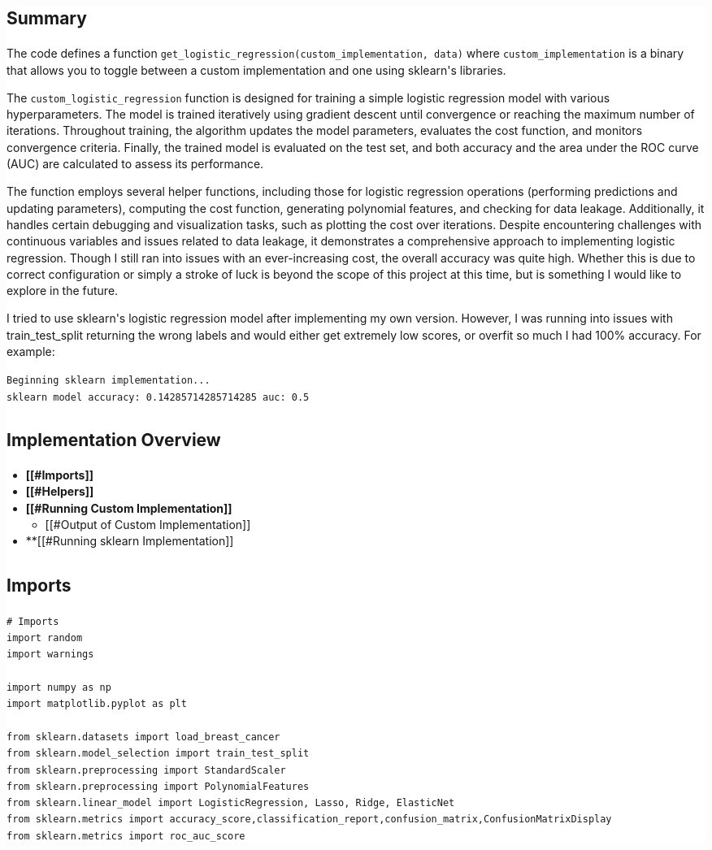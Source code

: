 ## **Summary**
The code defines a function `get_logistic_regression(custom_implementation, data)` where `custom_implementation` is a binary that allows you to toggle between a custom implementation and one using sklearn's libraries. 
  
The `custom_logistic_regression` function is designed for training a simple logistic regression model with various hyperparameters. The model is trained iteratively using gradient descent until convergence or reaching the maximum number of iterations. Throughout training, the algorithm updates the model parameters, evaluates the cost function, and monitors convergence criteria. Finally, the trained model is evaluated on the test set, and both accuracy and the area under the ROC curve (AUC) are calculated to assess its performance.

The function employs several helper functions, including those for logistic regression operations (performing predictions and updating parameters), computing the cost function, generating polynomial features, and checking for data leakage. Additionally, it handles certain debugging and visualization tasks, such as plotting the cost over iterations. Despite encountering challenges with continuous variables and issues related to data leakage, it demonstrates a comprehensive approach to implementing logistic regression. Though I still ran into issues with an ever-increasing cost, the overall accuracy was quite high. Whether this is due to correct configuration or simply a stroke of luck is beyond the scope of this project at this time, but is something I would like to explore in the future. 

I tried to use sklearn's logistic regression model after implementing my own version. However, I was running into issues with train_test_split returning the wrong labels and would either get extremely low scores, or overfit so much I had 100% accuracy. For example:
```
Beginning sklearn implementation... 
sklearn model accuracy: 0.14285714285714285 auc: 0.5
```

## **Implementation Overview**
- **[[#Imports]]**
- **[[#Helpers]]**
- **[[#Running Custom Implementation]]**
	- [[#Output of Custom Implementation]]
- **[[#Running sklearn Implementation]]

## Imports
```
# Imports
import random
import warnings
  
import numpy as np
import matplotlib.pyplot as plt

from sklearn.datasets import load_breast_cancer
from sklearn.model_selection import train_test_split
from sklearn.preprocessing import StandardScaler
from sklearn.preprocessing import PolynomialFeatures
from sklearn.linear_model import LogisticRegression, Lasso, Ridge, ElasticNet
from sklearn.metrics import accuracy_score,classification_report,confusion_matrix,ConfusionMatrixDisplay
from sklearn.metrics import roc_auc_score
```
